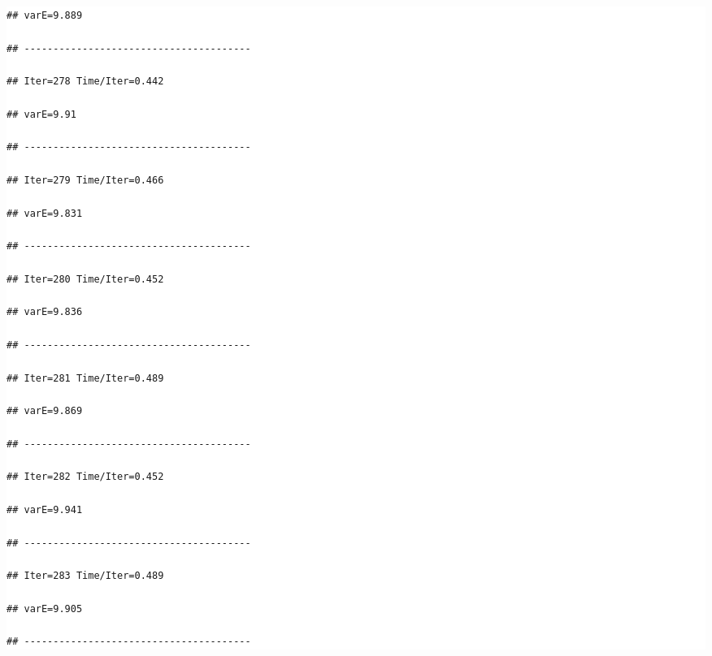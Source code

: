     ## varE=9.889

    ## ---------------------------------------

    ## Iter=278 Time/Iter=0.442

    ## varE=9.91

    ## ---------------------------------------

    ## Iter=279 Time/Iter=0.466

    ## varE=9.831

    ## ---------------------------------------

    ## Iter=280 Time/Iter=0.452

    ## varE=9.836

    ## ---------------------------------------

    ## Iter=281 Time/Iter=0.489

    ## varE=9.869

    ## ---------------------------------------

    ## Iter=282 Time/Iter=0.452

    ## varE=9.941

    ## ---------------------------------------

    ## Iter=283 Time/Iter=0.489

    ## varE=9.905

    ## ---------------------------------------
